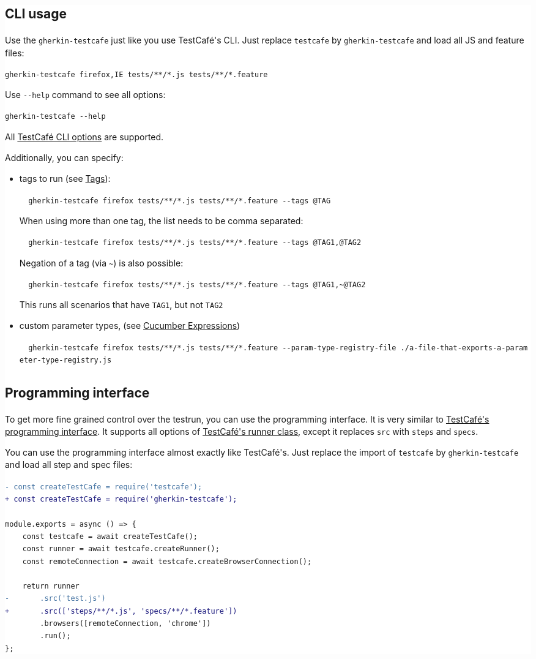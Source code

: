 ## CLI usage

Use the `gherkin-testcafe` just like you use TestCafé's CLI. Just replace `testcafe` by `gherkin-testcafe` and load all JS and feature files:

    gherkin-testcafe firefox,IE tests/**/*.js tests/**/*.feature
    
Use `--help` command to see all options:

    gherkin-testcafe --help
    
All [TestCafé CLI options](https://devexpress.github.io/testcafe/documentation/using-testcafe/command-line-interface.html) are supported.

Additionally, you can specify:

* tags to run (see [Tags](#tags)):

        gherkin-testcafe firefox tests/**/*.js tests/**/*.feature --tags @TAG
    
    When using more than one tag, the list needs to be comma separated:

        gherkin-testcafe firefox tests/**/*.js tests/**/*.feature --tags @TAG1,@TAG2
    
    Negation of a tag (via `~`) is also possible:

        gherkin-testcafe firefox tests/**/*.js tests/**/*.feature --tags @TAG1,~@TAG2
    
    This runs all scenarios that have `TAG1`, but not `TAG2`

* custom parameter types, (see [Cucumber Expressions](#Cucumber%20Expressions))

        gherkin-testcafe firefox tests/**/*.js tests/**/*.feature --param-type-registry-file ./a-file-that-exports-a-parameter-type-registry.js

## Programming interface

To get more fine grained control over the testrun, you can use the programming interface.
It is very similar to [TestCafé's programming interface](https://devexpress.github.io/testcafe/documentation/using-testcafe/programming-interface/).
It supports all options of [TestCafé's runner class](https://devexpress.github.io/testcafe/documentation/using-testcafe/programming-interface/runner.html), except it replaces `src` with `steps` and `specs`.

You can use the programming interface almost exactly like TestCafé's. Just replace the import of `testcafe` by `gherkin-testcafe` and load all step and spec files:

```diff
- const createTestCafe = require('testcafe');
+ const createTestCafe = require('gherkin-testcafe');

module.exports = async () => {
    const testcafe = await createTestCafe();
    const runner = await testcafe.createRunner();
    const remoteConnection = await testcafe.createBrowserConnection();

    return runner
-       .src('test.js')
+       .src(['steps/**/*.js', 'specs/**/*.feature'])
        .browsers([remoteConnection, 'chrome'])
        .run();
};
```
